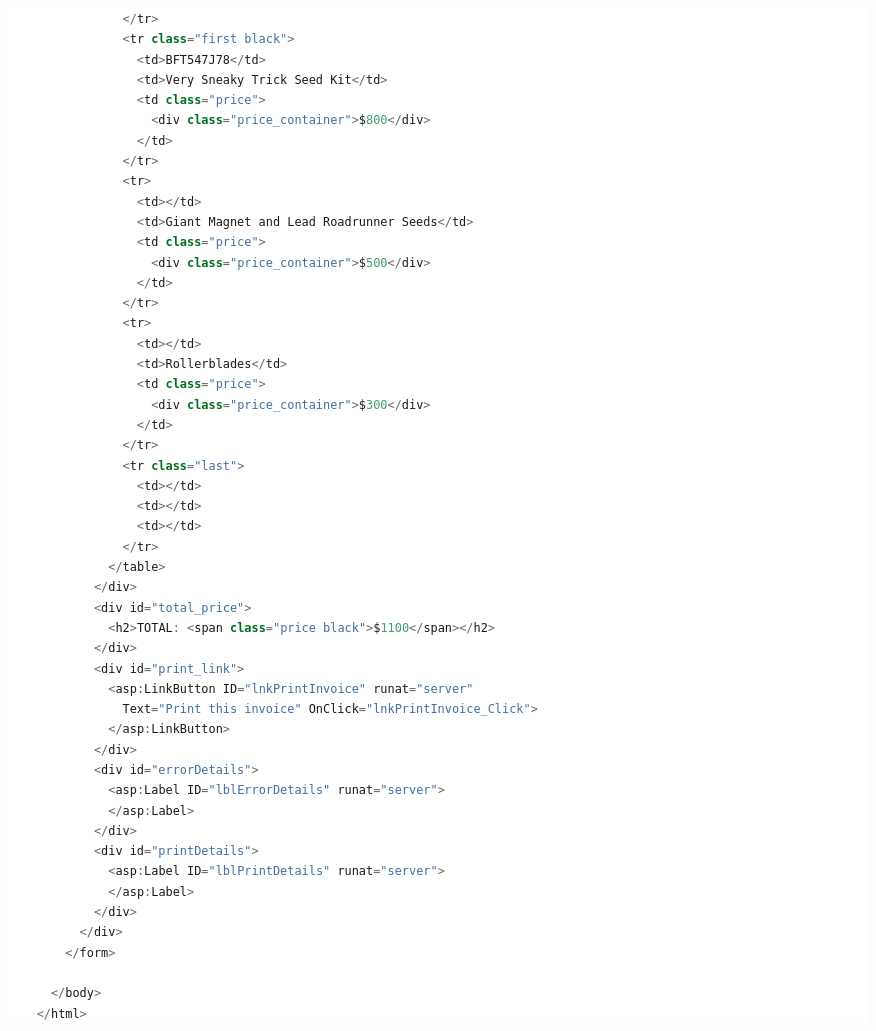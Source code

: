 ```cs
                </tr>
                <tr class="first black">
                  <td>BFT547J78</td>
                  <td>Very Sneaky Trick Seed Kit</td>
                  <td class="price">
                    <div class="price_container">$800</div>
                  </td>
                </tr>
                <tr>
                  <td></td>
                  <td>Giant Magnet and Lead Roadrunner Seeds</td>
                  <td class="price">
                    <div class="price_container">$500</div>
                  </td>
                </tr>
                <tr>
                  <td></td>
                  <td>Rollerblades</td>
                  <td class="price">
                    <div class="price_container">$300</div>
                  </td>
                </tr>
                <tr class="last">
                  <td></td>
                  <td></td>
                  <td></td>
                </tr>
              </table>
            </div>
            <div id="total_price">
              <h2>TOTAL: <span class="price black">$1100</span></h2>
            </div>
            <div id="print_link">
              <asp:LinkButton ID="lnkPrintInvoice" runat="server"
                Text="Print this invoice" OnClick="lnkPrintInvoice_Click">
              </asp:LinkButton> 
            </div>
            <div id="errorDetails">
              <asp:Label ID="lblErrorDetails" runat="server">
              </asp:Label>
            </div>
            <div id="printDetails">
              <asp:Label ID="lblPrintDetails" runat="server">
              </asp:Label>
            </div>
          </div>
        </form>

      </body>
    </html>

```
